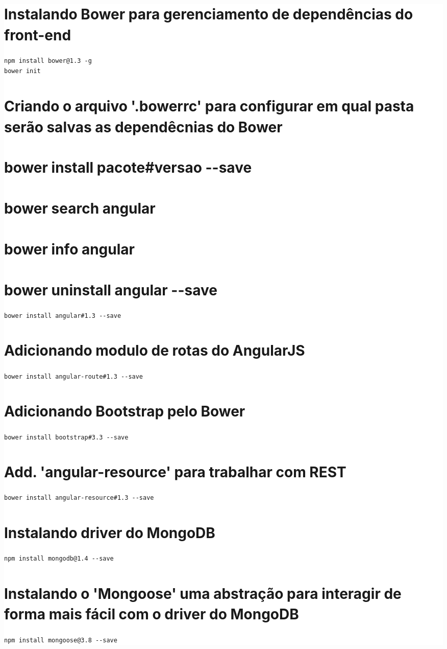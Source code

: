# Instalando Bower para gerenciamento de dependências do front-end
```
npm install bower@1.3 -g
bower init
```

# Criando o arquivo '.bowerrc' para configurar em qual pasta serão salvas as dependêcnias do Bower
# bower install pacote#versao --save
# bower search angular
# bower info angular
# bower uninstall angular --save
```
bower install angular#1.3 --save
```

# Adicionando modulo de rotas do AngularJS
```
bower install angular-route#1.3 --save
```

# Adicionando Bootstrap pelo Bower
```
bower install bootstrap#3.3 --save
```

# Add. 'angular-resource' para trabalhar com REST
```
bower install angular-resource#1.3 --save
```

# Instalando driver do MongoDB
```
npm install mongodb@1.4 --save
```

# Instalando o 'Mongoose' uma abstração para interagir de forma mais fácil com o driver do MongoDB
```
npm install mongoose@3.8 --save
```
